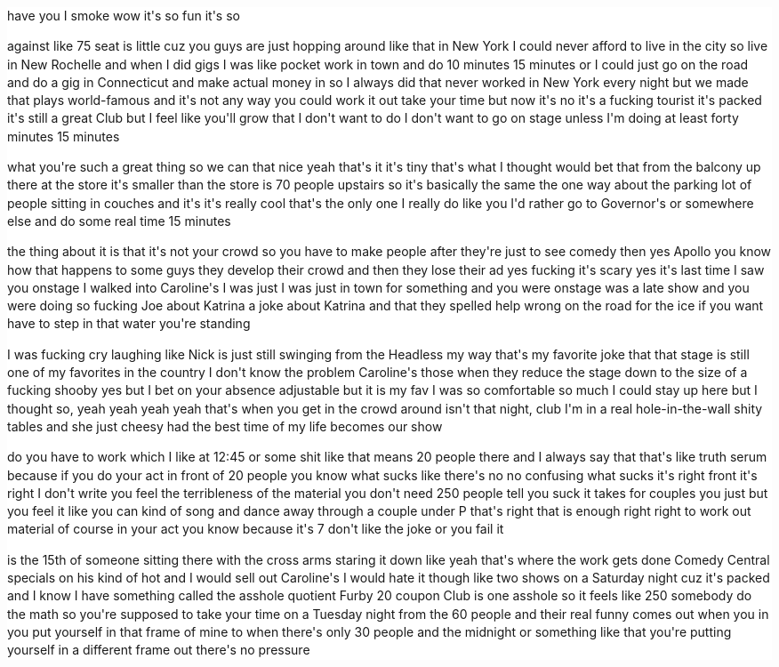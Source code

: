 <timemark seconds="6815" />

have you I smoke wow it's so fun it's so

<timemark seconds="6822" />

against like 75 seat is little cuz you guys are just hopping around like that in New York I could never afford to live in the city so live in New Rochelle and when I did gigs I was like pocket work in town and do 10 minutes 15 minutes or I could just go on the road and do a gig in Connecticut and make actual money in so I always did that never worked in New York every night but we made that plays world-famous and it's not any way you could work it out take your time but now it's no it's a fucking tourist it's packed it's still a great Club but I feel like you'll grow that I don't want to do I don't want to go on stage unless I'm doing at least forty minutes 15 minutes

<timemark seconds="6882" />

what you're such a great thing so we can that nice yeah that's it it's tiny that's what I thought would bet that from the balcony up there at the store it's smaller than the store is 70 people upstairs so it's basically the same the one way about the parking lot of people sitting in couches and it's it's really cool that's the only one I really do like you I'd rather go to Governor's or somewhere else and do some real time 15 minutes

<timemark seconds="6941" />

the thing about it is that it's not your crowd so you have to make people after they're just to see comedy then yes Apollo you know how that happens to some guys they develop their crowd and then they lose their ad yes fucking it's scary yes it's last time I saw you onstage I walked into Caroline's I was just I was just in town for something and you were onstage was a late show and you were doing so fucking Joe about Katrina a joke about Katrina and that they spelled help wrong on the road for the ice if you want have to step in that water you're standing

<timemark seconds="6982" />

I was fucking cry laughing like Nick is just still swinging from the Headless my way that's my favorite joke that that stage is still one of my favorites in the country I don't know the problem Caroline's those when they reduce the stage down to the size of a fucking shooby yes but I bet on your absence adjustable but it is my fav I was so comfortable so much I could stay up here but I thought so, yeah yeah yeah yeah that's when you get in the crowd around isn't that night, club I'm in a real hole-in-the-wall shity tables and she just cheesy had the best time of my life becomes our show

<timemark seconds="7042" />

do you have to work which I like at 12:45 or some shit like that means 20 people there and I always say that that's like truth serum because if you do your act in front of 20 people you know what sucks like there's no no confusing what sucks it's right front it's right I don't write you feel the terribleness of the material you don't need 250 people tell you suck it takes for couples you just but you feel it like you can kind of song and dance away through a couple under P that's right that is enough right right to work out material of course in your act you know because it's 7 don't like the joke or you fail it

<timemark seconds="7102" />

is the 15th of someone sitting there with the cross arms staring it down like yeah that's where the work gets done Comedy Central specials on his kind of hot and I would sell out Caroline's I would hate it though like two shows on a Saturday night cuz it's packed and I know I have something called the asshole quotient Furby 20 coupon Club is one asshole so it feels like 250 somebody do the math so you're supposed to take your time on a Tuesday night from the 60 people and their real funny comes out when you in you put yourself in that frame of mine to when there's only 30 people and the midnight or something like that you're putting yourself in a different frame out there's no pressure
